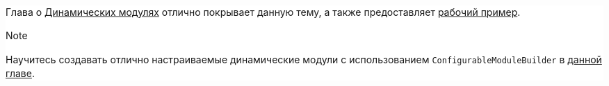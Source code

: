 Глава о [Динамических модулях]() отлично покрывает данную тему, а также
предоставляет [рабочий пример](https://github.com/nestjs/nest/tree/master/sample/25-dynamic-modules).

> [!NOTE]
> Научитесь создавать отлично настраиваемые динамические модули с использованием `ConfigurableModuleBuilder` в [данной главе]().


[//]: # (@formatter:off)
[//]: # (@formatter:on)